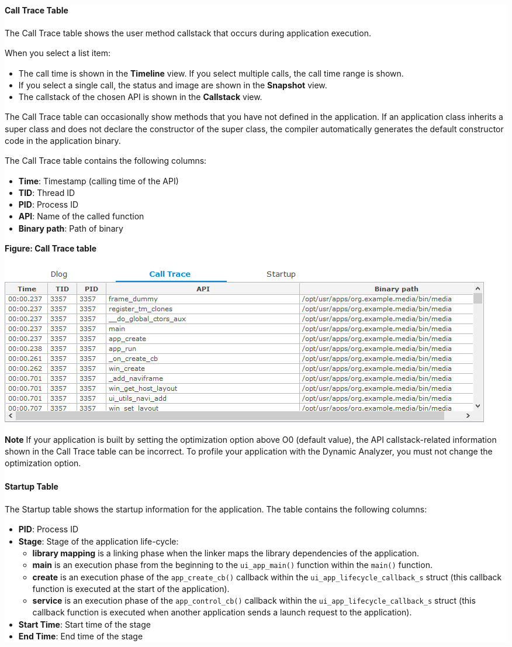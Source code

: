 #### Call Trace Table

The Call Trace table shows the user method callstack that occurs during application execution.

When you select a list item:

- The call time is shown in the **Timeline** view. If you select multiple calls, the call time range is shown.
- If you select a single call, the status and image are shown in the **Snapshot** view.
- The callstack of the chosen API is shown in the **Callstack** view.

The Call Trace table can occasionally show methods that you have not defined in the application. If an application class inherits a super class and does not declare the constructor of the super class, the compiler automatically generates the default constructor code in the application binary.

The Call Trace table contains the following columns:

- **Time**: Timestamp (calling time of the API)
- **TID**: Thread ID
- **PID**: Process ID
- **API**: Name of the called function
- **Binary path**: Path of binary

**Figure: Call Trace table**

![Call Trace table](./media/da_common_call_trace.png)

**Note**
If your application is built by setting the optimization option above O0 (default value), the API callstack-related information shown in the Call Trace table can be incorrect. To profile your application with the Dynamic Analyzer, you must not change the optimization option.

#### Startup Table

The Startup table shows the startup information for the application. The table contains the following columns:

- **PID**: Process ID
- **Stage**: Stage of the application life-cycle:
  - **library mapping** is a linking phase when the linker maps the library dependencies of the application.
  - **main** is an execution phase from the beginning to the `ui_app_main()` function within the `main()` function.
  - **create** is an execution phase of the `app_create_cb()` callback within the `ui_app_lifecycle_callback_s` struct (this callback function is executed at the start of the application).
  - **service** is an execution phase of the `app_control_cb()` callback within the `ui_app_lifecycle_callback_s` struct (this callback function is executed when another application sends a launch request to the application).
- **Start Time**: Start time of the stage
- **End Time**: End time of the stage
